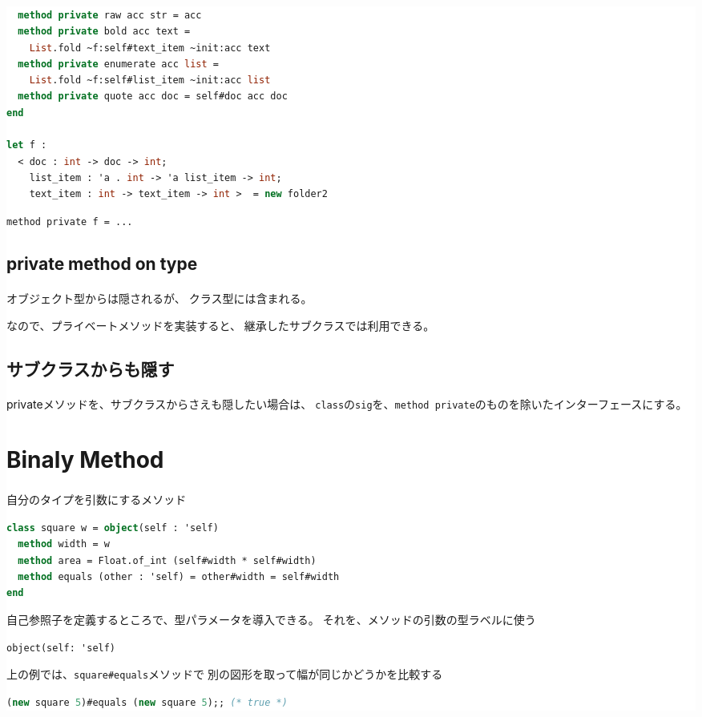 ```ml
  method private raw acc str = acc
  method private bold acc text =
    List.fold ~f:self#text_item ~init:acc text
  method private enumerate acc list =
    List.fold ~f:self#list_item ~init:acc list
  method private quote acc doc = self#doc acc doc
end

let f :
  < doc : int -> doc -> int;
    list_item : 'a . int -> 'a list_item -> int;
    text_item : int -> text_item -> int >  = new folder2
```

`method private f = ...`


## private method on type

オブジェクト型からは隠されるが、
クラス型には含まれる。

なので、プライベートメソッドを実装すると、
継承したサブクラスでは利用できる。

## サブクラスからも隠す

privateメソッドを、サブクラスからさえも隠したい場合は、
`class`の`sig`を、`method private`のものを除いたインターフェースにする。



# Binaly Method
自分のタイプを引数にするメソッド

```ml
class square w = object(self : 'self)
  method width = w
  method area = Float.of_int (self#width * self#width)
  method equals (other : 'self) = other#width = self#width
end
```

自己参照子を定義するところで、型パラメータを導入できる。
それを、メソッドの引数の型ラベルに使う

`object(self: 'self)`

上の例では、`square#equals`メソッドで
別の図形を取って幅が同じかどうかを比較する

```ml
(new square 5)#equals (new square 5);; (* true *)
```
